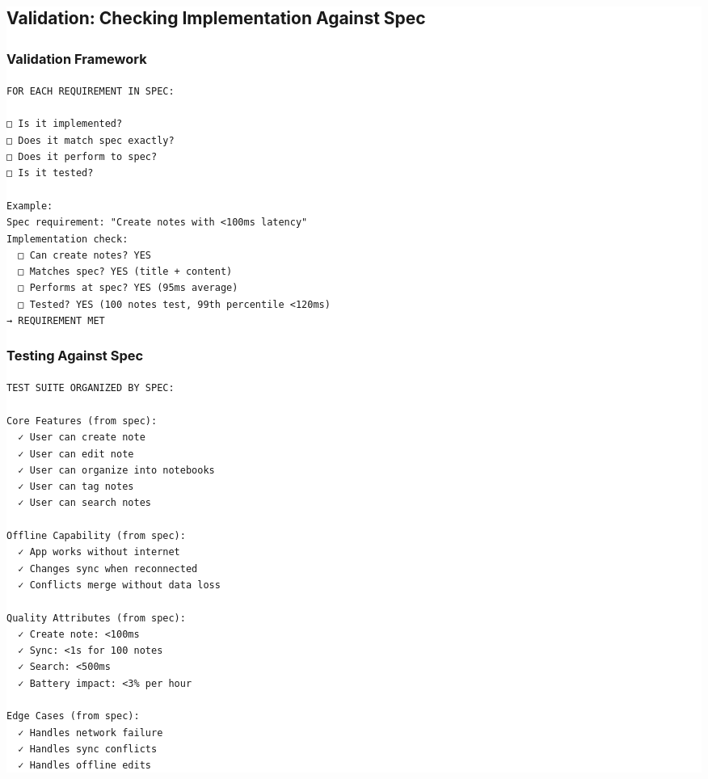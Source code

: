 
## Validation: Checking Implementation Against Spec

### Validation Framework

```
FOR EACH REQUIREMENT IN SPEC:

□ Is it implemented?
□ Does it match spec exactly?
□ Does it perform to spec?
□ Is it tested?

Example:
Spec requirement: "Create notes with <100ms latency"
Implementation check:
  □ Can create notes? YES
  □ Matches spec? YES (title + content)
  □ Performs at spec? YES (95ms average)
  □ Tested? YES (100 notes test, 99th percentile <120ms)
→ REQUIREMENT MET
```

### Testing Against Spec

```
TEST SUITE ORGANIZED BY SPEC:

Core Features (from spec):
  ✓ User can create note
  ✓ User can edit note
  ✓ User can organize into notebooks
  ✓ User can tag notes
  ✓ User can search notes

Offline Capability (from spec):
  ✓ App works without internet
  ✓ Changes sync when reconnected
  ✓ Conflicts merge without data loss

Quality Attributes (from spec):
  ✓ Create note: <100ms
  ✓ Sync: <1s for 100 notes
  ✓ Search: <500ms
  ✓ Battery impact: <3% per hour

Edge Cases (from spec):
  ✓ Handles network failure
  ✓ Handles sync conflicts
  ✓ Handles offline edits
```
